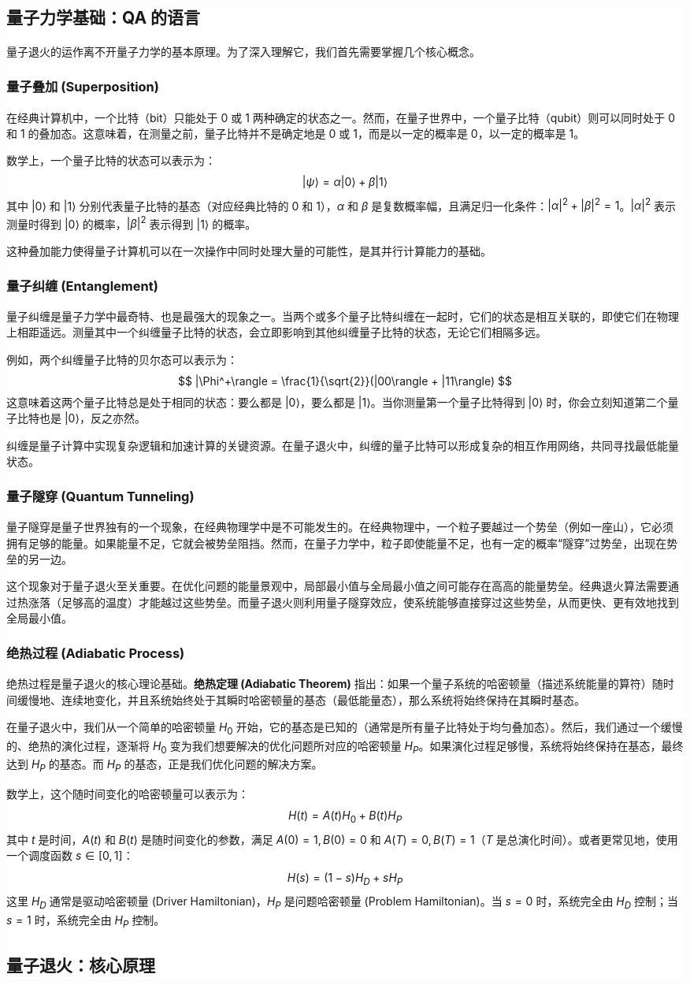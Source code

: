 ## 量子力学基础：QA 的语言

量子退火的运作离不开量子力学的基本原理。为了深入理解它，我们首先需要掌握几个核心概念。

### 量子叠加 (Superposition)

在经典计算机中，一个比特（bit）只能处于 0 或 1 两种确定的状态之一。然而，在量子世界中，一个量子比特（qubit）则可以同时处于 0 和 1 的叠加态。这意味着，在测量之前，量子比特并不是确定地是 0 或 1，而是以一定的概率是 0，以一定的概率是 1。

数学上，一个量子比特的状态可以表示为：
$$ |\psi\rangle = \alpha|0\rangle + \beta|1\rangle $$
其中 $|0\rangle$ 和 $|1\rangle$ 分别代表量子比特的基态（对应经典比特的 0 和 1），$\alpha$ 和 $\beta$ 是复数概率幅，且满足归一化条件：$|\alpha|^2 + |\beta|^2 = 1$。$|\alpha|^2$ 表示测量时得到 $|0\rangle$ 的概率，$|\beta|^2$ 表示得到 $|1\rangle$ 的概率。

这种叠加能力使得量子计算机可以在一次操作中同时处理大量的可能性，是其并行计算能力的基础。

### 量子纠缠 (Entanglement)

量子纠缠是量子力学中最奇特、也是最强大的现象之一。当两个或多个量子比特纠缠在一起时，它们的状态是相互关联的，即使它们在物理上相距遥远。测量其中一个纠缠量子比特的状态，会立即影响到其他纠缠量子比特的状态，无论它们相隔多远。

例如，两个纠缠量子比特的贝尔态可以表示为：
$$ |\Phi^+\rangle = \frac{1}{\sqrt{2}}(|00\rangle + |11\rangle) $$
这意味着这两个量子比特总是处于相同的状态：要么都是 $|0\rangle$，要么都是 $|1\rangle$。当你测量第一个量子比特得到 $|0\rangle$ 时，你会立刻知道第二个量子比特也是 $|0\rangle$，反之亦然。

纠缠是量子计算中实现复杂逻辑和加速计算的关键资源。在量子退火中，纠缠的量子比特可以形成复杂的相互作用网络，共同寻找最低能量状态。

### 量子隧穿 (Quantum Tunneling)

量子隧穿是量子世界独有的一个现象，在经典物理学中是不可能发生的。在经典物理中，一个粒子要越过一个势垒（例如一座山），它必须拥有足够的能量。如果能量不足，它就会被势垒阻挡。然而，在量子力学中，粒子即使能量不足，也有一定的概率“隧穿”过势垒，出现在势垒的另一边。

这个现象对于量子退火至关重要。在优化问题的能量景观中，局部最小值与全局最小值之间可能存在高高的能量势垒。经典退火算法需要通过热涨落（足够高的温度）才能越过这些势垒。而量子退火则利用量子隧穿效应，使系统能够直接穿过这些势垒，从而更快、更有效地找到全局最小值。

### 绝热过程 (Adiabatic Process)

绝热过程是量子退火的核心理论基础。**绝热定理 (Adiabatic Theorem)** 指出：如果一个量子系统的哈密顿量（描述系统能量的算符）随时间缓慢地、连续地变化，并且系统始终处于其瞬时哈密顿量的基态（最低能量态），那么系统将始终保持在其瞬时基态。

在量子退火中，我们从一个简单的哈密顿量 $H_0$ 开始，它的基态是已知的（通常是所有量子比特处于均匀叠加态）。然后，我们通过一个缓慢的、绝热的演化过程，逐渐将 $H_0$ 变为我们想要解决的优化问题所对应的哈密顿量 $H_P$。如果演化过程足够慢，系统将始终保持在基态，最终达到 $H_P$ 的基态。而 $H_P$ 的基态，正是我们优化问题的解决方案。

数学上，这个随时间变化的哈密顿量可以表示为：
$$ H(t) = A(t) H_0 + B(t) H_P $$
其中 $t$ 是时间，$A(t)$ 和 $B(t)$ 是随时间变化的参数，满足 $A(0)=1, B(0)=0$ 和 $A(T)=0, B(T)=1$（$T$ 是总演化时间）。或者更常见地，使用一个调度函数 $s \in [0, 1]$：
$$ H(s) = (1 - s) H_D + s H_P $$
这里 $H_D$ 通常是驱动哈密顿量 (Driver Hamiltonian)，$H_P$ 是问题哈密顿量 (Problem Hamiltonian)。当 $s=0$ 时，系统完全由 $H_D$ 控制；当 $s=1$ 时，系统完全由 $H_P$ 控制。

## 量子退火：核心原理
